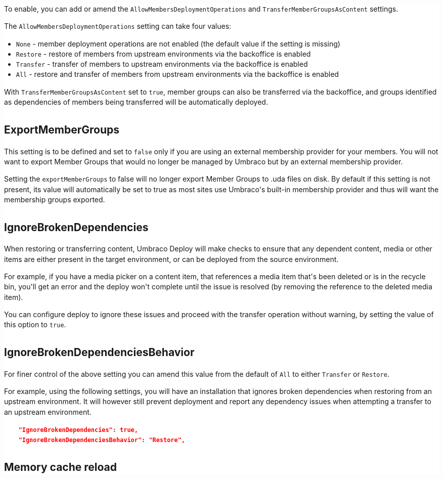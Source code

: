 To enable, you can add or amend the `AllowMembersDeploymentOperations` and `TransferMemberGroupsAsContent` settings.

The `AllowMembersDeploymentOperations` setting can take four values:

- `None` - member deployment operations are not enabled (the default value if the setting is missing)
- `Restore` - restore of members from upstream environments via the backoffice is enabled
- `Transfer` - transfer of members to upstream environments via the backoffice is enabled
- `All` - restore and transfer of members from upstream environments via the backoffice is enabled

With `TransferMemberGroupsAsContent` set to `true`, member groups can also be transferred via the backoffice, and groups identified as dependencies of members being transferred will be automatically deployed.

## ExportMemberGroups

This setting is to be defined and set to `false` only if you are using an external membership provider for your members. You will not want to export Member Groups that would no longer be managed by Umbraco but by an external membership provider.

Setting the `exportMemberGroups` to false will no longer export Member Groups to .uda files on disk. By default if this setting is not present, its value will automatically be set to true as most sites use Umbraco's built-in membership provider and thus will want the membership groups exported.

## IgnoreBrokenDependencies

When restoring or transferring content, Umbraco Deploy will make checks to ensure that any dependent content, media or other items are either present in the target environment, or can be deployed from the source environment.

For example, if you have a media picker on a content item, that references a media item that's been deleted or is in the recycle bin, you'll get an error and the deploy won't complete until the issue is resolved (by removing the reference to the deleted media item).

You can configure deploy to ignore these issues and proceed with the transfer operation without warning, by setting the value of this option to `true`.

## IgnoreBrokenDependenciesBehavior

For finer control of the above setting you can amend this value from the default of `All` to either `Transfer` or `Restore`.

For example, using the following settings, you will have an installation that ignores broken dependencies when restoring from an upstream environment.  It will however still prevent deployment and report any dependency issues when attempting a transfer to an upstream environment.

```json
    "IgnoreBrokenDependencies": true,
    "IgnoreBrokenDependenciesBehavior": "Restore",
```

## Memory cache reload
